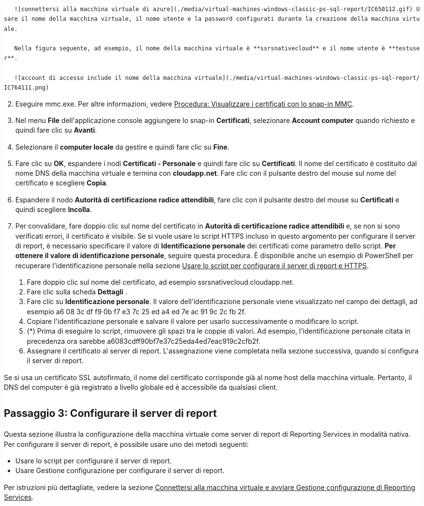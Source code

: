        ![connettersi alla macchina virtuale di azure](./media/virtual-machines-windows-classic-ps-sql-report/IC650112.gif) Usare il nome della macchina virtuale, il nome utente e la password configurati durante la creazione della macchina virtuale. 
      
       Nella figura seguente, ad esempio, il nome della macchina virtuale è **ssrsnativecloud** e il nome utente è **testuser**.
      
       ![account di accesso include il nome della macchina virtuale](./media/virtual-machines-windows-classic-ps-sql-report/IC764111.png)
   2. Eseguire mmc.exe. Per altre informazioni, vedere [Procedura: Visualizzare i certificati con lo snap-in MMC](https://msdn.microsoft.com/library/ms788967.aspx).
   3. Nel menu **File** dell'applicazione console aggiungere lo snap-in **Certificati**, selezionare **Account computer** quando richiesto e quindi fare clic su **Avanti**.
   4. Selezionare il **computer locale** da gestire e quindi fare clic su **Fine**.
   5. Fare clic su **OK**, espandere i nodi **Certificati - Personale** e quindi fare clic su **Certificati**. Il nome del certificato è costituito dal nome DNS della macchina virtuale e termina con **cloudapp.net**. Fare clic con il pulsante destro del mouse sul nome del certificato e scegliere **Copia**.
   6. Espandere il nodo **Autorità di certificazione radice attendibili**, fare clic con il pulsante destro del mouse su **Certificati** e quindi scegliere **Incolla**.
   7. Per convalidare, fare doppio clic sul nome del certificato in **Autorità di certificazione radice attendibili** e, se non si sono verificati errori, il certificato è visibile. Se si vuole usare lo script HTTPS incluso in questo argomento per configurare il server di report, è necessario specificare il valore di **Identificazione personale** dei certificati come parametro dello script. **Per ottenere il valore di identificazione personale**, seguire questa procedura. È disponibile anche un esempio di PowerShell per recuperare l'identificazione personale nella sezione [Usare lo script per configurare il server di report e HTTPS](#use-script-to-configure-the-report-server-and-https).
      
      1. Fare doppio clic sul nome del certificato, ad esempio ssrsnativecloud.cloudapp.net.
      2. Fare clic sulla scheda **Dettagli** .
      3. Fare clic su **Identificazione personale**. Il valore dell'identificazione personale viene visualizzato nel campo dei dettagli, ad esempio ‎a6 08 3c df f9 0b f7 e3 7c 25 ed a4 ed 7e ac 91 9c 2c fb 2f.
      4. Copiare l'identificazione personale e salvare il valore per usarlo successivamente o modificare lo script.
      5. (*) Prima di eseguire lo script, rimuovere gli spazi tra le coppie di valori. Ad esempio, l'identificazione personale citata in precedenza ora sarebbe ‎a6083cdff90bf7e37c25eda4ed7eac919c2cfb2f.
      6. Assegnare il certificato al server di report. L'assegnazione viene completata nella sezione successiva, quando si configura il server di report.

Se si usa un certificato SSL autofirmato, il nome del certificato corrisponde già al nome host della macchina virtuale. Pertanto, il DNS del computer è già registrato a livello globale ed è accessibile da qualsiasi client.

## <a name="step-3-configure-the-report-server"></a>Passaggio 3: Configurare il server di report
Questa sezione illustra la configurazione della macchina virtuale come server di report di Reporting Services in modalità nativa. Per configurare il server di report, è possibile usare uno dei metodi seguenti:

* Usare lo script per configurare il server di report.
* Usare Gestione configurazione per configurare il server di report.

Per istruzioni più dettagliate, vedere la sezione [Connettersi alla macchina virtuale e avviare Gestione configurazione di Reporting Services](virtual-machines-windows-classic-ps-sql-bi.md#connect-to-the-virtual-machine-and-start-the-reporting-services-configuration-manager).
